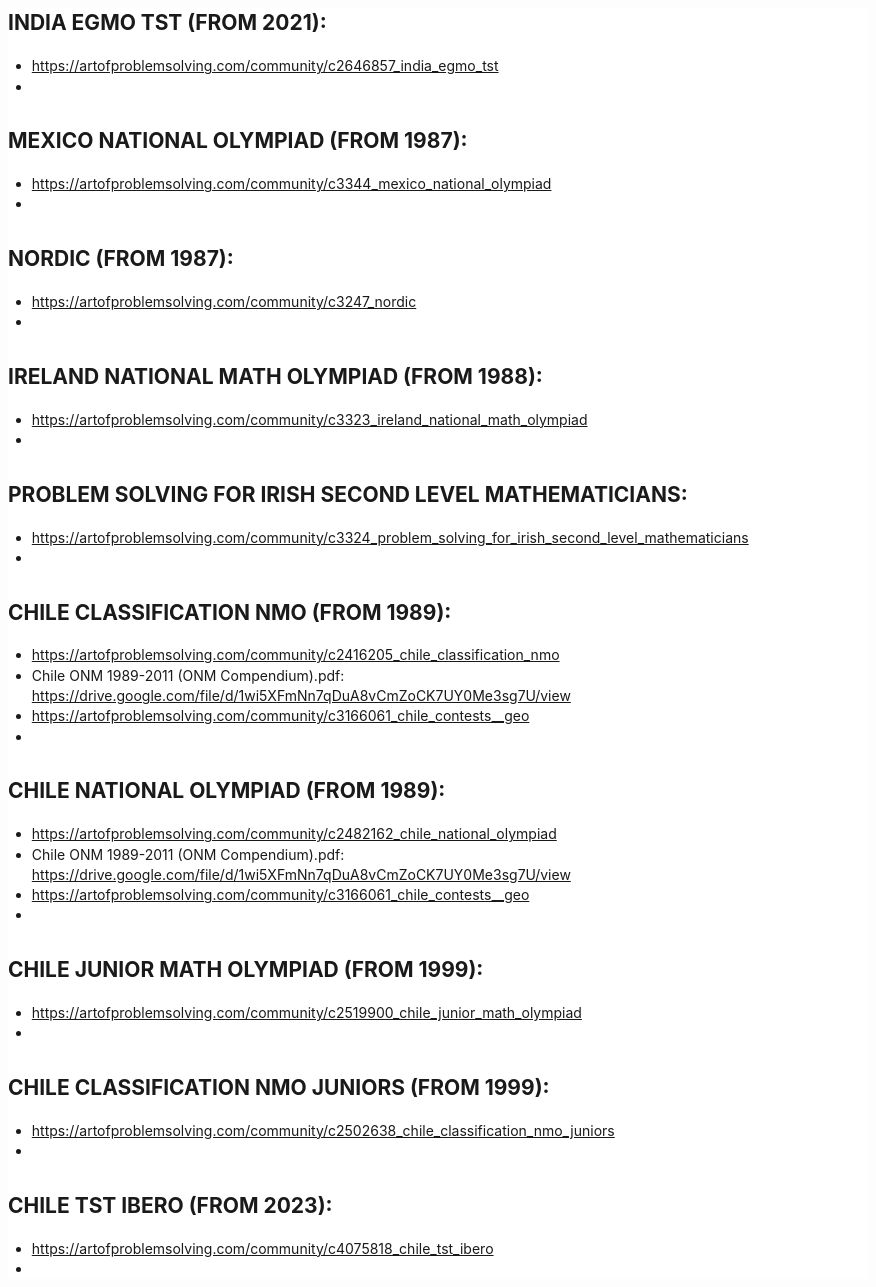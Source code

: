## INDIA EGMO TST (FROM 2021):
* <https://artofproblemsolving.com/community/c2646857_india_egmo_tst>
* 

## MEXICO NATIONAL OLYMPIAD (FROM 1987):
* <https://artofproblemsolving.com/community/c3344_mexico_national_olympiad>
* 

## NORDIC (FROM 1987):
* <https://artofproblemsolving.com/community/c3247_nordic>
* 

## IRELAND NATIONAL MATH OLYMPIAD (FROM 1988):
* <https://artofproblemsolving.com/community/c3323_ireland_national_math_olympiad>
* 

## PROBLEM SOLVING FOR IRISH SECOND LEVEL MATHEMATICIANS:
* <https://artofproblemsolving.com/community/c3324_problem_solving_for_irish_second_level_mathematicians>
* 

## CHILE CLASSIFICATION NMO (FROM 1989):
* <https://artofproblemsolving.com/community/c2416205_chile_classification_nmo>
* Chile ONM 1989-2011 (ONM Compendium).pdf: https://drive.google.com/file/d/1wi5XFmNn7qDuA8vCmZoCK7UY0Me3sg7U/view
* <https://artofproblemsolving.com/community/c3166061_chile_contests__geo>
* 

## CHILE NATIONAL OLYMPIAD (FROM 1989):
* <https://artofproblemsolving.com/community/c2482162_chile_national_olympiad>
* Chile ONM 1989-2011 (ONM Compendium).pdf: https://drive.google.com/file/d/1wi5XFmNn7qDuA8vCmZoCK7UY0Me3sg7U/view
* <https://artofproblemsolving.com/community/c3166061_chile_contests__geo>
* 

## CHILE JUNIOR MATH OLYMPIAD (FROM 1999):
* <https://artofproblemsolving.com/community/c2519900_chile_junior_math_olympiad>
* 

## CHILE CLASSIFICATION NMO JUNIORS (FROM 1999):
* <https://artofproblemsolving.com/community/c2502638_chile_classification_nmo_juniors>
* 

## CHILE TST IBERO (FROM 2023):
* <https://artofproblemsolving.com/community/c4075818_chile_tst_ibero>
* 
